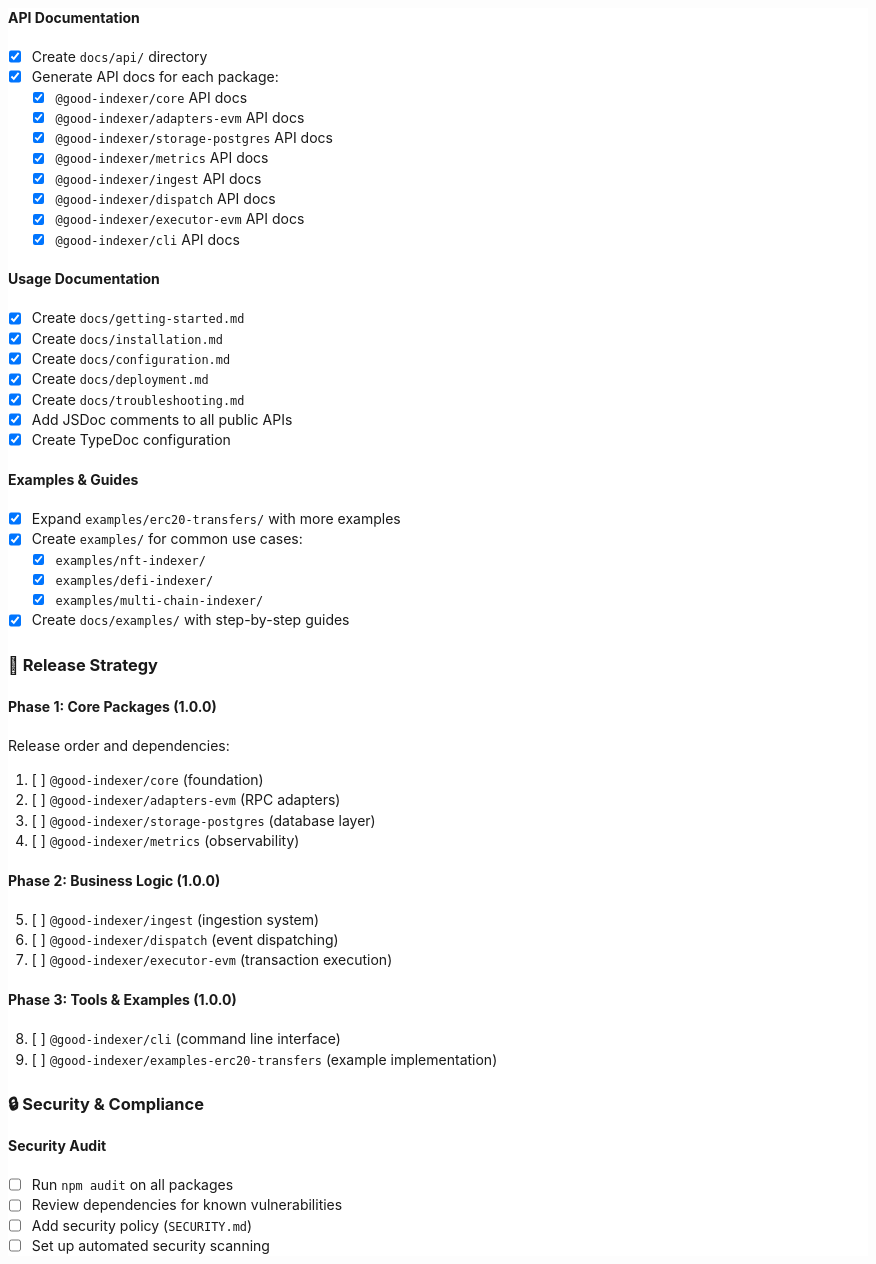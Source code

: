 #### **API Documentation**
- [x] Create `docs/api/` directory
- [x] Generate API docs for each package:
  - [x] `@good-indexer/core` API docs
  - [x] `@good-indexer/adapters-evm` API docs
  - [x] `@good-indexer/storage-postgres` API docs
  - [x] `@good-indexer/metrics` API docs
  - [x] `@good-indexer/ingest` API docs
  - [x] `@good-indexer/dispatch` API docs
  - [x] `@good-indexer/executor-evm` API docs
  - [x] `@good-indexer/cli` API docs

#### **Usage Documentation**
- [x] Create `docs/getting-started.md`
- [x] Create `docs/installation.md`
- [x] Create `docs/configuration.md`
- [x] Create `docs/deployment.md`
- [x] Create `docs/troubleshooting.md`
- [x] Add JSDoc comments to all public APIs
- [x] Create TypeDoc configuration

#### **Examples & Guides**
- [x] Expand `examples/erc20-transfers/` with more examples
- [x] Create `examples/` for common use cases:
  - [x] `examples/nft-indexer/`
  - [x] `examples/defi-indexer/`
  - [x] `examples/multi-chain-indexer/`
- [x] Create `docs/examples/` with step-by-step guides

### 🚀 **Release Strategy**

#### **Phase 1: Core Packages (1.0.0)**
Release order and dependencies:
1. [ ] `@good-indexer/core` (foundation)
2. [ ] `@good-indexer/adapters-evm` (RPC adapters)
3. [ ] `@good-indexer/storage-postgres` (database layer)
4. [ ] `@good-indexer/metrics` (observability)

#### **Phase 2: Business Logic (1.0.0)**
5. [ ] `@good-indexer/ingest` (ingestion system)
6. [ ] `@good-indexer/dispatch` (event dispatching)
7. [ ] `@good-indexer/executor-evm` (transaction execution)

#### **Phase 3: Tools & Examples (1.0.0)**
8. [ ] `@good-indexer/cli` (command line interface)
9. [ ] `@good-indexer/examples-erc20-transfers` (example implementation)

### 🔒 **Security & Compliance**

#### **Security Audit**
- [ ] Run `npm audit` on all packages
- [ ] Review dependencies for known vulnerabilities
- [ ] Add security policy (`SECURITY.md`)
- [ ] Set up automated security scanning
